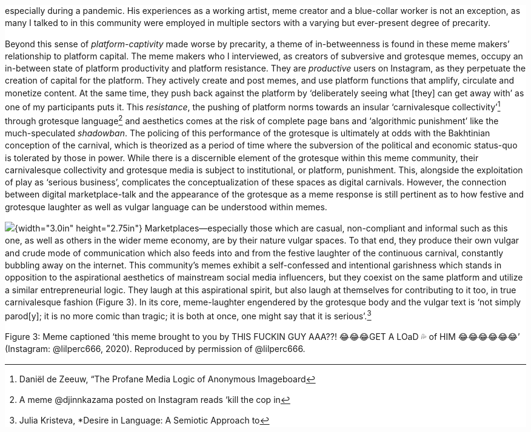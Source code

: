 especially during a pandemic. His experiences as a working artist, meme
creator and a blue-collar worker is not an exception, as many I talked
to in this community were employed in multiple sectors with a varying
but ever-present degree of precarity.

Beyond this sense of *platform-captivity* made worse by precarity, a
theme of in-betweenness is found in these meme makers’ relationship to
platform capital. The meme makers who I interviewed, as creators of
subversive and grotesque memes, occupy an in-between state of platform
productivity and platform resistance. They are *productive* users on
Instagram, as they perpetuate the creation of capital for the platform.
They actively create and post memes, and use platform functions that
amplify, circulate and monetize content. At the same time, they push
back against the platform by ‘deliberately seeing what \[they\] can get
away with’ as one of my participants puts it. This *resistance*, the
pushing of platform norms towards an insular ‘carnivalesque
collectivity’[^04chapter2_13] through grotesque language[^04chapter2_14] and aesthetics comes
at the risk of complete page bans and ‘algorithmic punishment’ like the
much-speculated *shadowban*. The policing of this performance of the
grotesque is ultimately at odds with the Bakhtinian conception of the
carnival, which is theorized as a period of time where the subversion of
the political and economic status-quo is tolerated by those in power.
While there is a discernible element of the grotesque within this meme
community, their carnivalesque collectivity and grotesque media is
subject to institutional, or platform, punishment. This, alongside the
exploitation of play as ‘serious business’, complicates the
conceptualization of these spaces as digital carnivals. However, the
connection between digital marketplace-talk and the appearance of the
grotesque as a meme response is still pertinent as to how festive and
grotesque laughter as well as vulgar language can be understood within
memes.

![](media/image3.png){width="3.0in" height="2.75in"}
Marketplaces—especially those which are casual, non-compliant and
informal such as this one, as well as others in the wider meme economy,
are by their nature vulgar spaces. To that end, they produce their own
vulgar and crude mode of communication which also feeds into and from
the festive laughter of the continuous carnival, constantly bubbling
away on the internet. This community’s memes exhibit a self-confessed
and intentional garishness which stands in opposition to the
aspirational aesthetics of mainstream social media influencers, but they
coexist on the same platform and utilize a similar entrepreneurial
logic. They laugh at this aspirational spirit, but also laugh at
themselves for contributing to it too, in true carnivalesque fashion
(Figure 3). In its core, meme-laughter engendered by the grotesque body
and the vulgar text is ‘not simply parod\[y\]; it is no more comic than
tragic; it is both at once, one might say that it is serious’.[^04chapter2_15]

Figure 3: Meme captioned ‘this meme brought to you by THIS FUCKIN GUY
AAA??! 😂😂😂GET A LOaD 💦 of HIM 😂😂😂😂😂😂’ (Instagram: @lilperc666, 2020).
Reproduced by permission of @lilperc666.


[^02introduction_1]: Slavoj Žižek, *Organs without Bodies: Deleuze and Consequences*
[^02introduction_2]: Maurizio Lazzarato, [*Signs and Machines: Capitalism and the
[^02introduction_3]: Claudio Celis Bueno, “Harun Farocki's Asignifying Images,”
[^02introduction_4]: Gary Genosko, “Information and Asignification,” *Footprint* 8, no.
[^02introduction_5]: Bueno, “Harun Farocki's Asignifying Images,” 743.
[^02introduction_6]: J. Comaroff, “Alien-Nation: Zombies, Immigrants, and Millennial
[^02introduction_7]: Peter Galison, “The Ontology of the Enemy: Norbert Wiener and the
[^02introduction_8]: Robert Finkelstein, “Tutorial: Military Memetics” (Social Media
[^02introduction_9]: Whitney Phillips and Ryan M. Milner, *You Are Here: A Field Guide
[^03chapter1_1]: Nick Srnicek, *Platform Capitalism* (Cambridge: Polity Press,
[^03chapter1_2]: Jodi Dean, “Affect and Drive,” in *Networked Affect*, ed. Ken
[^03chapter1_3]: Wendy Hui Kyong Chun, “Queering Homophily,” in *Pattern
[^03chapter1_4]: Of course, there’s also the specific gray, plain-expressioned
[^03chapter1_5]: Brave of me to admit, isn’t it?
[^03chapter1_6]: Munster, *An Aesthesia of Networks: Conjunctive Experience in Art
[^03chapter1_7]: I’m drawing this information from a Reddit Ask Me Anything thread
[^03chapter1_8]: A little fuel to the fire of what, exactly, constituted the
[^03chapter1_9]: And amateur internet researchers will always be more apt at
[^03chapter1_10]: It's in vogue to refer to this group as the ‘alt-right’, but
[^03chapter1_11]: Wendy Brown, *Undoing the Demos: Neoliberalism’s Stealth
[^03chapter1_12]: Brown, *Undoing the Demos,* 280.
[^03chapter1_13]: Gilbert Simondon, *On the Mode of Existence of Technical
[^03chapter1_14]: Marc Tuters, and Sal Hagen. “(((They))) Rule: Memetic Antagonism
[^03chapter1_15]: Judith Butler, *Excitable Speech: A Politics of the
[^04chapter2_1]: Hoi-Yi Katy Kan, *Digital Carnivalesque Power Discourse and
[^04chapter2_2]: Mikhail Bakhtin, *Rabelais and His World* (Bloomington: Indiana
[^04chapter2_3]: Michael Holquist, “Prologue,” in *Rabelais and His World*, by
[^04chapter2_4]: Holquist, “Prologue,” xviii.
[^04chapter2_5]: Bakhtin, *Rabelais and His World,* 7.
[^04chapter2_6]: Bakhtin, *Rabelais and His World,* 5.
[^04chapter2_7]: See Julian Posada, “The Future of Work Is Here: Toward a
[^04chapter2_8]: *Billingsgate* is now a synonym for ‘foul language’ but took its
[^04chapter2_9]: Bakhtin, *Rabelais and His World,* 11.
[^04chapter2_10]: Bakhtin, *Rabelais and His World,* 12.
[^04chapter2_11]: Mary Russo, *The Female Grotesque: Risk, Excess, and Modernity*
[^04chapter2_12]: Russo, *The Female Grotesque,* 9.
[^04chapter2_13]: Daniël de Zeeuw, “The Profane Media Logic of Anonymous Imageboard
[^04chapter2_14]: A meme @djinnkazama posted on Instagram reads ‘kill the cop in
[^04chapter2_15]: Julia Kristeva, *Desire in Language: A Semiotic Approach to
[^04chapter2_16]: Daniël de Zeeuw, “The Gaping Mouth: Trump and The Carnival in
[^04chapter2_17]: Sigmund Freud, *The Uncanny* (MIT, 1919), 8-9.
[^04chapter2_18]: See: <a href="https://knowyourmeme.com/memes/go-to-horny-jail">https://knowyourmeme.com/memes/go-to-horny-jail</a>
[^04chapter2_19]: A much meme-d Shiba Inu breed dog.
[^04chapter2_20]: See Ananda Baltrunas. “A Prison of Desire,” *Tricycle*, Spring
[^04chapter2_21]: Charles Kahn, “Plato’s Theory of Desire,” *The Review of
[^04chapter2_22]: Viktor Shklovsky, “Art as Technique,” in *Modern Criticism and
[^04chapter2_23]: Tim Markham, *Digital Life* (Cambridge, UK ; Medford, MA: Polity
[^04chapter2_24]: Nicola Jones, “How to Stop Data Centres from Gobbling up the
[^04chapter2_25]: Kristeva, *Desire in Language*, 78.
[^04chapter2_26]: De Zeeuw, “The Profane Media Logic,” 93.
[^04chapter2_27]: Bakhtin, *Rabelais and his World,* 19-20.
[^04chapter2_28]: Kristeva, *Desire in Language,* 80.
[^04chapter2_29]: Bakhtin, *Rabelais and his World*, 39.
[^04chapter2_30]: Bakhtin, *Rabelais and his World*, 40.
[^04chapter2_31]: See Gabriele de Seta, “Digital Folklore,” in *Second
[^04chapter2_32]: Freud, *The Uncanny. *
[^04chapter2_33]: Bakhtin, *Rabelais and his World*; Russo, *The Female Grotesque*.
[^05chapter3_1]: “Club Quarantine,” Instagram, 2020, <a href="https://www.instagram.com/">https://www.instagram.com/</a>
[^05chapter3_2]: Zoe Haylock, []{#_Hlk70669466 .anchor}“Make It Rain If You Wanna
[^05chapter3_3]: []{#_Hlk70670221 .anchor}@deankissick, “I do find the TikTok dance
[^05chapter3_4]: []{#_Hlk70670246 .anchor}Whitney Phillips, *This is Why we Can’t
[^05chapter3_5]: Limor Shifman, “Memes in a Digital World: Reconciling with a
[^05chapter3_6]: Diana Zulli and David James Zulli, “Extending the Internet Meme:
[^05chapter3_7]: Kasia Wolinksa and Frida Sandström, “The Future Body at Work”,
[^05chapter3_8]: Zulli and Zulli, “Extending the Internet Meme.”
[^05chapter3_9]: Zulli and Zulli, “Extending the Internet Meme,” 2.
[^05chapter3_10]: Zulli and Zulli, “Extending the Internet Meme,”13.
[^05chapter3_11]: Ganaele Langlois, *Meaning in the Age of Social Media* (New York:
[^05chapter3_12]: My younger sister laments the inability to render GIFs out of
[^05chapter3_13]: Shifman, “Memes in a Digital World”, 365.
[^05chapter3_14]: Zulli and Zulli, “Extending the Internet Meme”, 9.
[^05chapter3_15]: Henry Jenkins, *Spreadable Media: Creating Value and Meaning in a
[^05chapter3_16]: Walter Benjamin, *On The Mimetic Faculty,* trans. Edmund Jephcott
[^05chapter3_17]: Michael T. Taussig, *Mimesis and Alterity* (New York: Routledge,
[^05chapter3_18]: Taussig, *Mimesis and Alterity*, 21.
[^05chapter3_19]: Taussig, *Mimesis and Alterity*, 33.
[^05chapter3_20]: Walter Benjamin and Knut Tarnowski, “Doctrine of the Similar
[^05chapter3_21]: Taussig, *Mimesis and Alterity,* 36.
[^05chapter3_22]: Walter Benjamin, “The Work of Art in the Age of Mechanical
[^05chapter3_23]: Lisa Blackman, *The Body: The Key Concepts* (Oxford, New York:
[^05chapter3_24]: Blackman, *The Body*, 106.
[^05chapter3_25]: Blackman, *The Body*, 107.
[^05chapter3_26]: Gilles Deleuze*, Cinema 1: The Movement Image* (Minneapolis:
[^05chapter3_27]: Ganaele Langlois offers a useful way to think through the
[^05chapter3_28]: Wolinksa and Sandström, “The Future Body at Work”.
[^05chapter3_29]: Wolinksa and Sandström, “The Future Body at Work”.
[^05chapter3_30]: Wolinksa and Sandström, “The Future Body at Work”.
[^05chapter3_31]: Blackman, *The Body*, 108.
[^05chapter3_32]: Wolinksa and Sandström, “The Future Body at Work”.
[^05chapter3_33]: @deankissick, “We’re trapped in the world Frederic Jameson